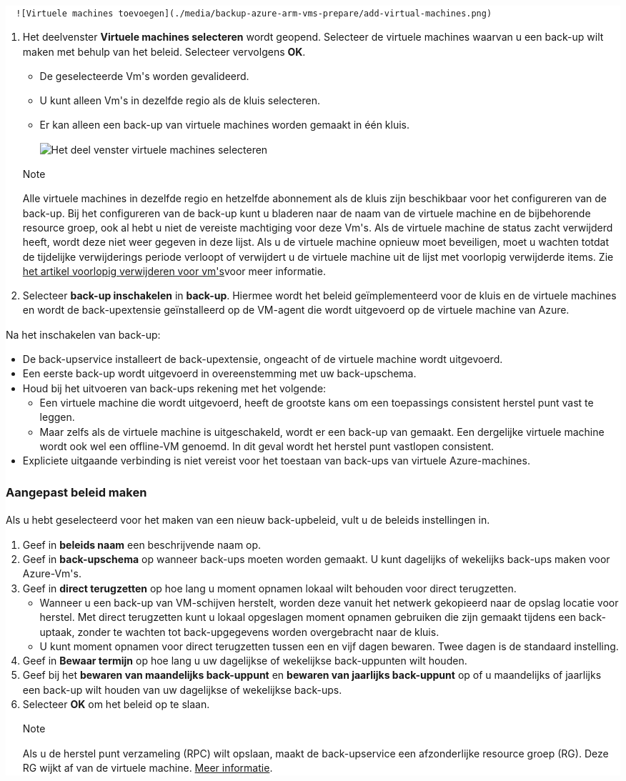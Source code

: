       ![Virtuele machines toevoegen](./media/backup-azure-arm-vms-prepare/add-virtual-machines.png)

1. Het deelvenster **Virtuele machines selecteren** wordt geopend. Selecteer de virtuele machines waarvan u een back-up wilt maken met behulp van het beleid. Selecteer vervolgens **OK**.

   * De geselecteerde Vm's worden gevalideerd.
   * U kunt alleen Vm's in dezelfde regio als de kluis selecteren.
   * Er kan alleen een back-up van virtuele machines worden gemaakt in één kluis.

     ![Het deel venster virtuele machines selecteren](./media/backup-azure-arm-vms-prepare/select-vms-to-backup.png)

    >[!NOTE]
    > Alle virtuele machines in dezelfde regio en hetzelfde abonnement als de kluis zijn beschikbaar voor het configureren van de back-up. Bij het configureren van de back-up kunt u bladeren naar de naam van de virtuele machine en de bijbehorende resource groep, ook al hebt u niet de vereiste machtiging voor deze Vm's. Als de virtuele machine de status zacht verwijderd heeft, wordt deze niet weer gegeven in deze lijst. Als u de virtuele machine opnieuw moet beveiligen, moet u wachten totdat de tijdelijke verwijderings periode verloopt of verwijdert u de virtuele machine uit de lijst met voorlopig verwijderde items. Zie [het artikel voorlopig verwijderen voor vm's](soft-delete-virtual-machines.md#soft-delete-for-vms-using-azure-portal)voor meer informatie.

1. Selecteer **back-up inschakelen** in **back-up**. Hiermee wordt het beleid geïmplementeerd voor de kluis en de virtuele machines en wordt de back-upextensie geïnstalleerd op de VM-agent die wordt uitgevoerd op de virtuele machine van Azure.

Na het inschakelen van back-up:

* De back-upservice installeert de back-upextensie, ongeacht of de virtuele machine wordt uitgevoerd.
* Een eerste back-up wordt uitgevoerd in overeenstemming met uw back-upschema.
* Houd bij het uitvoeren van back-ups rekening met het volgende:
  * Een virtuele machine die wordt uitgevoerd, heeft de grootste kans om een toepassings consistent herstel punt vast te leggen.
  * Maar zelfs als de virtuele machine is uitgeschakeld, wordt er een back-up van gemaakt. Een dergelijke virtuele machine wordt ook wel een offline-VM genoemd. In dit geval wordt het herstel punt vastlopen consistent.
* Expliciete uitgaande verbinding is niet vereist voor het toestaan van back-ups van virtuele Azure-machines.

### <a name="create-a-custom-policy"></a>Aangepast beleid maken

Als u hebt geselecteerd voor het maken van een nieuw back-upbeleid, vult u de beleids instellingen in.

1. Geef in **beleids naam** een beschrijvende naam op.
2. Geef in **back-upschema** op wanneer back-ups moeten worden gemaakt. U kunt dagelijks of wekelijks back-ups maken voor Azure-Vm's.
3. Geef in **direct terugzetten** op hoe lang u moment opnamen lokaal wilt behouden voor direct terugzetten.
    * Wanneer u een back-up van VM-schijven herstelt, worden deze vanuit het netwerk gekopieerd naar de opslag locatie voor herstel. Met direct terugzetten kunt u lokaal opgeslagen moment opnamen gebruiken die zijn gemaakt tijdens een back-uptaak, zonder te wachten tot back-upgegevens worden overgebracht naar de kluis.
    * U kunt moment opnamen voor direct terugzetten tussen een en vijf dagen bewaren. Twee dagen is de standaard instelling.
4. Geef in **Bewaar termijn** op hoe lang u uw dagelijkse of wekelijkse back-uppunten wilt houden.
5. Geef bij het **bewaren van maandelijks back-uppunt** en **bewaren van jaarlijks back-uppunt** op of u maandelijks of jaarlijks een back-up wilt houden van uw dagelijkse of wekelijkse back-ups.
6. Selecteer **OK** om het beleid op te slaan.
    > [!NOTE]
    > Als u de herstel punt verzameling (RPC) wilt opslaan, maakt de back-upservice een afzonderlijke resource groep (RG). Deze RG wijkt af van de virtuele machine. [Meer informatie](backup-during-vm-creation.md#azure-backup-resource-group-for-virtual-machines).

